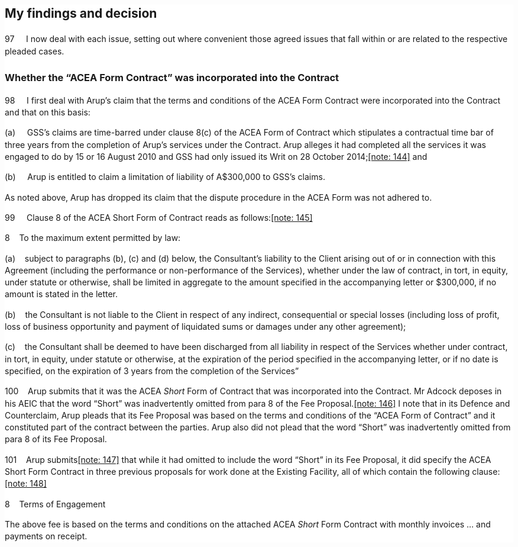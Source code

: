 ## My findings and decision

97     I now deal with each issue, setting out where convenient those agreed issues that fall within or are related to the respective pleaded cases.

### Whether the “ACEA Form Contract” was incorporated into the Contract

98     I first deal with Arup’s claim that the terms and conditions of the ACEA Form Contract were incorporated into the Contract and that on this basis:

(a)     GSS’s claims are time-barred under clause 8(c) of the ACEA Form of Contract which stipulates a contractual time bar of three years from the completion of Arup’s services under the Contract. Arup alleges it had completed all the services it was engaged to do by 15 or 16 August 2010 and GSS had only issued its Writ on 28 October 2014;[\[note: 144\]](#Ftn_144) and

(b)     Arup is entitled to claim a limitation of liability of A$300,000 to GSS’s claims.

As noted above, Arup has dropped its claim that the dispute procedure in the ACEA Form was not adhered to.

99     Clause 8 of the ACEA Short Form of Contract reads as follows:[\[note: 145\]](#Ftn_145)

8    To the maximum extent permitted by law:

(a)    subject to paragraphs (b), (c) and (d) below, the Consultant’s liability to the Client arising out of or in connection with this Agreement (including the performance or non-performance of the Services), whether under the law of contract, in tort, in equity, under statute or otherwise, shall be limited in aggregate to the amount specified in the accompanying letter or $300,000, if no amount is stated in the letter.

(b)    the Consultant is not liable to the Client in respect of any indirect, consequential or special losses (including loss of profit, loss of business opportunity and payment of liquidated sums or damages under any other agreement);

(c)    the Consultant shall be deemed to have been discharged from all liability in respect of the Services whether under contract, in tort, in equity, under statute or otherwise, at the expiration of the period specified in the accompanying letter, or if no date is specified, on the expiration of 3 years from the completion of the Services”

100    Arup submits that it was the ACEA _Short_ Form of Contract that was incorporated into the Contract. Mr Adcock deposes in his AEIC that the word “Short” was inadvertently omitted from para 8 of the Fee Proposal.[\[note: 146\]](#Ftn_146) I note that in its Defence and Counterclaim, Arup pleads that its Fee Proposal was based on the terms and conditions of the “ACEA Form of Contract” and it constituted part of the contract between the parties. Arup also did not plead that the word “Short” was inadvertently omitted from para 8 of its Fee Proposal.

101    Arup submits[\[note: 147\]](#Ftn_147) that while it had omitted to include the word “Short” in its Fee Proposal, it did specify the ACEA Short Form Contract in three previous proposals for work done at the Existing Facility, all of which contain the following clause:[\[note: 148\]](#Ftn_148)

8    Terms of Engagement

The above fee is based on the terms and conditions on the attached ACEA _Short_ Form Contract with monthly invoices … and payments on receipt.
